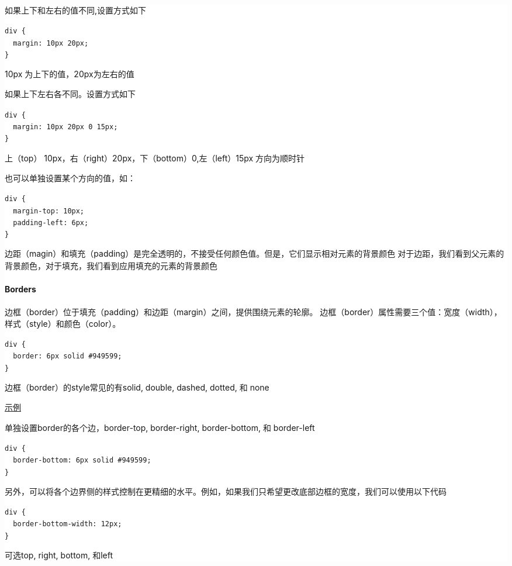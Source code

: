 如果上下和左右的值不同,设置方式如下
````
div {
  margin: 10px 20px;
}

````

10px 为上下的值，20px为左右的值

如果上下左右各不同。设置方式如下
````
div {
  margin: 10px 20px 0 15px;
}

````

上（top） 10px，右（right）20px，下（bottom）0,左（left）15px  方向为顺时针

也可以单独设置某个方向的值，如：
````
div {
  margin-top: 10px;
  padding-left: 6px;
}

````

边距（magin）和填充（padding）是完全透明的，不接受任何颜色值。但是，它们显示相对元素的背景颜色
对于边距，我们看到父元素的背景颜色，对于填充，我们看到应用填充的元素的背景颜色

#### Borders

边框（border）位于填充（padding）和边距（margin）之间，提供围绕元素的轮廓。
边框（border）属性需要三个值：宽度（width），样式（style）和颜色（color）。
````
div {
  border: 6px solid #949599;
}

````

边框（border）的style常见的有solid, double, dashed, dotted, 和 none

[示例](./Chapter-06-code/example3.html)


单独设置border的各个边，border-top, border-right, border-bottom, 和 border-left
````
div {
  border-bottom: 6px solid #949599;
}

````

另外，可以将各个边界侧的样式控制在更精细的水平。例如，如果我们只希望更改底部边框的宽度，我们可以使用以下代码
````
div {
  border-bottom-width: 12px;
}

````
可选top, right, bottom, 和left
